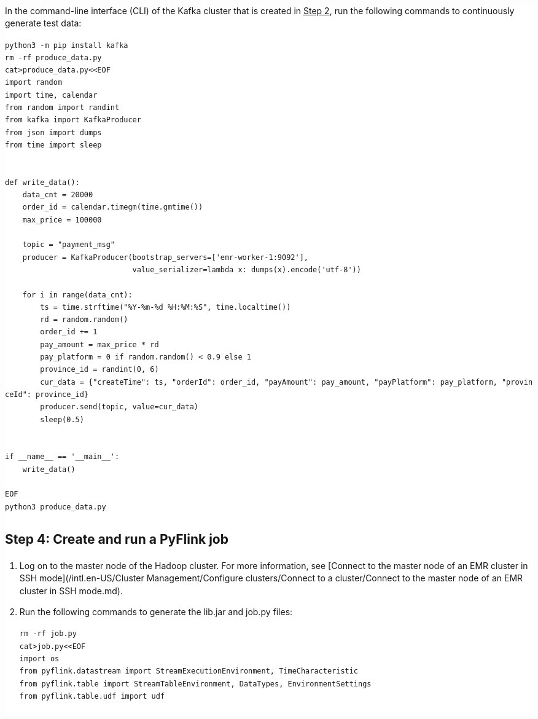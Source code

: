 In the command-line interface \(CLI\) of the Kafka cluster that is created in [Step 2](#section_25f_krc_a95), run the following commands to continuously generate test data:

```
python3 -m pip install kafka
rm -rf produce_data.py
cat>produce_data.py<<EOF
import random
import time, calendar
from random import randint
from kafka import KafkaProducer
from json import dumps
from time import sleep


def write_data():
    data_cnt = 20000
    order_id = calendar.timegm(time.gmtime())
    max_price = 100000

    topic = "payment_msg"
    producer = KafkaProducer(bootstrap_servers=['emr-worker-1:9092'],
                             value_serializer=lambda x: dumps(x).encode('utf-8'))

    for i in range(data_cnt):
        ts = time.strftime("%Y-%m-%d %H:%M:%S", time.localtime())
        rd = random.random()
        order_id += 1
        pay_amount = max_price * rd
        pay_platform = 0 if random.random() < 0.9 else 1
        province_id = randint(0, 6)
        cur_data = {"createTime": ts, "orderId": order_id, "payAmount": pay_amount, "payPlatform": pay_platform, "provinceId": province_id}
        producer.send(topic, value=cur_data)
        sleep(0.5)


if __name__ == '__main__':
    write_data()

EOF
python3 produce_data.py
```

## Step 4: Create and run a PyFlink job

1.  Log on to the master node of the Hadoop cluster. For more information, see [Connect to the master node of an EMR cluster in SSH mode](/intl.en-US/Cluster Management/Configure clusters/Connect to a cluster/Connect to the master node of an EMR cluster in SSH mode.md).

2.  Run the following commands to generate the lib.jar and job.py files:

    ```
    rm -rf job.py
    cat>job.py<<EOF
    import os
    from pyflink.datastream import StreamExecutionEnvironment, TimeCharacteristic
    from pyflink.table import StreamTableEnvironment, DataTypes, EnvironmentSettings
    from pyflink.table.udf import udf
    